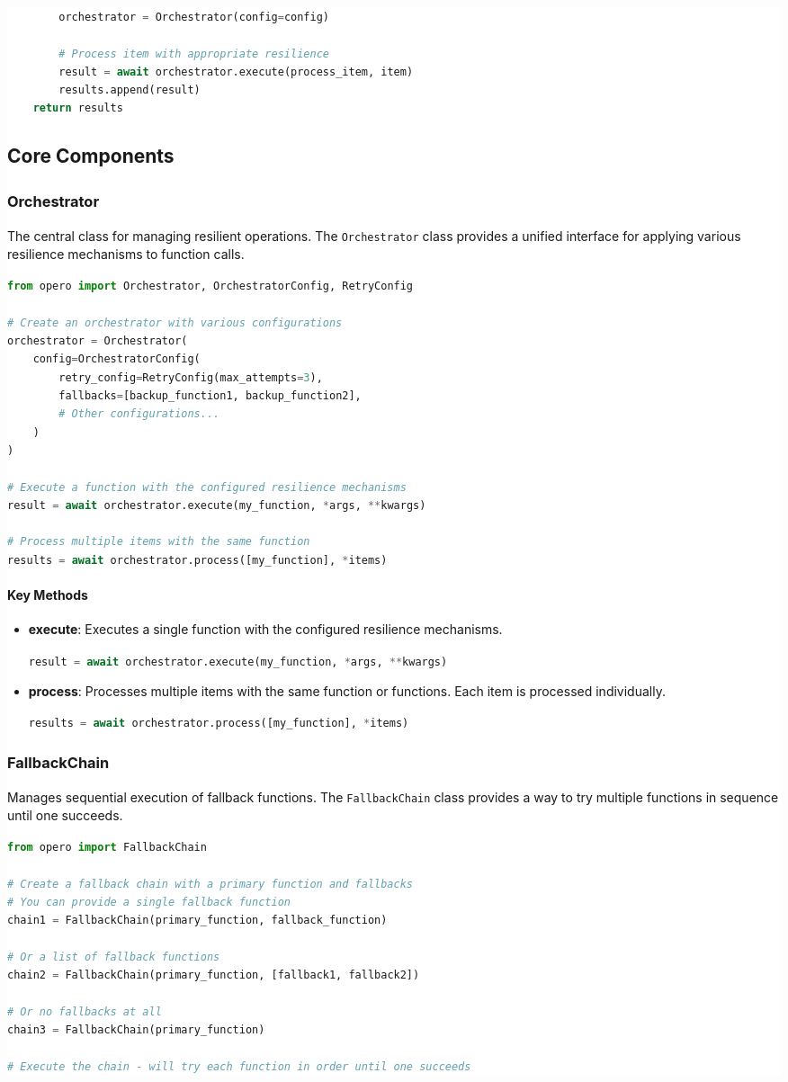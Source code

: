 ```python
        orchestrator = Orchestrator(config=config)
        
        # Process item with appropriate resilience
        result = await orchestrator.execute(process_item, item)
        results.append(result)
    return results
```

## Core Components

### Orchestrator

The central class for managing resilient operations. The `Orchestrator` class provides a unified interface for applying various resilience mechanisms to function calls.

```python
from opero import Orchestrator, OrchestratorConfig, RetryConfig

# Create an orchestrator with various configurations
orchestrator = Orchestrator(
    config=OrchestratorConfig(
        retry_config=RetryConfig(max_attempts=3),
        fallbacks=[backup_function1, backup_function2],
        # Other configurations...
    )
)

# Execute a function with the configured resilience mechanisms
result = await orchestrator.execute(my_function, *args, **kwargs)

# Process multiple items with the same function
results = await orchestrator.process([my_function], *items)
```

#### Key Methods

- **execute**: Executes a single function with the configured resilience mechanisms.
  ```python
  result = await orchestrator.execute(my_function, *args, **kwargs)
  ```

- **process**: Processes multiple items with the same function or functions. Each item is processed individually.
  ```python
  results = await orchestrator.process([my_function], *items)
  ```

### FallbackChain

Manages sequential execution of fallback functions. The `FallbackChain` class provides a way to try multiple functions in sequence until one succeeds.

```python
from opero import FallbackChain

# Create a fallback chain with a primary function and fallbacks
# You can provide a single fallback function
chain1 = FallbackChain(primary_function, fallback_function)

# Or a list of fallback functions
chain2 = FallbackChain(primary_function, [fallback1, fallback2])

# Or no fallbacks at all
chain3 = FallbackChain(primary_function)

# Execute the chain - will try each function in order until one succeeds
```